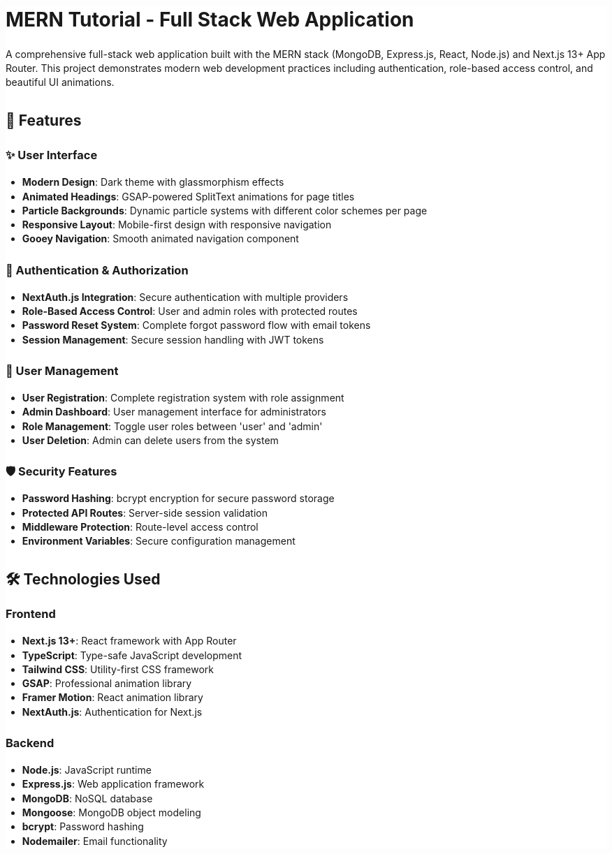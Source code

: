 # MERN Tutorial - Full Stack Web Application

A comprehensive full-stack web application built with the MERN stack (MongoDB, Express.js, React, Node.js) and Next.js 13+ App Router. This project demonstrates modern web development practices including authentication, role-based access control, and beautiful UI animations.

## 🚀 Features

### ✨ User Interface
- **Modern Design**: Dark theme with glassmorphism effects
- **Animated Headings**: GSAP-powered SplitText animations for page titles
- **Particle Backgrounds**: Dynamic particle systems with different color schemes per page
- **Responsive Layout**: Mobile-first design with responsive navigation
- **Gooey Navigation**: Smooth animated navigation component

### 🔐 Authentication & Authorization
- **NextAuth.js Integration**: Secure authentication with multiple providers
- **Role-Based Access Control**: User and admin roles with protected routes
- **Password Reset System**: Complete forgot password flow with email tokens
- **Session Management**: Secure session handling with JWT tokens

### 👥 User Management
- **User Registration**: Complete registration system with role assignment
- **Admin Dashboard**: User management interface for administrators
- **Role Management**: Toggle user roles between 'user' and 'admin'
- **User Deletion**: Admin can delete users from the system

### 🛡️ Security Features
- **Password Hashing**: bcrypt encryption for secure password storage
- **Protected API Routes**: Server-side session validation
- **Middleware Protection**: Route-level access control
- **Environment Variables**: Secure configuration management

## 🛠️ Technologies Used

### Frontend
- **Next.js 13+**: React framework with App Router
- **TypeScript**: Type-safe JavaScript development
- **Tailwind CSS**: Utility-first CSS framework
- **GSAP**: Professional animation library
- **Framer Motion**: React animation library
- **NextAuth.js**: Authentication for Next.js

### Backend
- **Node.js**: JavaScript runtime
- **Express.js**: Web application framework
- **MongoDB**: NoSQL database
- **Mongoose**: MongoDB object modeling
- **bcrypt**: Password hashing
- **Nodemailer**: Email functionality
